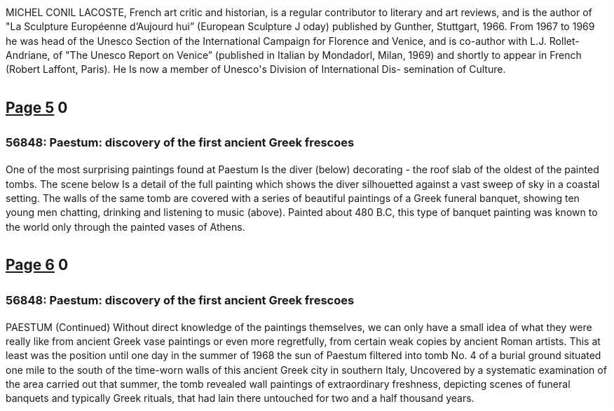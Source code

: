 MICHEL CONIL LACOSTE, French art critic 
and historian, is a regular contributor to 
literary and art reviews, and is the author 
of "La Sculpture Européenne d’Aujourd hui” 
(European Sculpture J oday) published by 
Gunther, Stuttgart, 1966. From 1967 to 1969 
he was head of the Unesco Section of the 
International Campaign for Florence and 
Venice, and is co-author with L.J. Rollet- 
Andriane, of "The Unesco Report on Venice” 
(published in Italian by Mondadorl, Milan, 
1969) and shortly to appear in French 
(Robert Laffont, Paris). He Is now a member 
of Unesco's Division of International Dis- 
semination of Culture.

## [Page 5](https://demo.humlab.umu.se/courier/078378engo.pdf#page=5) 0

### 56848: Paestum: discovery of the first ancient Greek frescoes

  
  
 
One of the most surprising paintings found at Paestum Is the diver (below) decorating - 
the roof slab of the oldest of the painted tombs. The scene below Is a detail of the full painting 
which shows the diver silhouetted against a vast sweep of sky in a coastal setting. 
The walls of the same tomb are covered with a series of beautiful paintings of a Greek funeral banquet, 
showing ten young men chatting, drinking and listening to music (above). Painted about 480 B.C, 
this type of banquet painting was known to the world only through the painted vases of Athens. 
  
  
  
  
  
    
         

## [Page 6](https://demo.humlab.umu.se/courier/078378engo.pdf#page=6) 0

### 56848: Paestum: discovery of the first ancient Greek frescoes

PAESTUM (Continued) 
Without direct knowledge of the 
paintings themselves, we can only have 
a small idea of what they were really 
like from ancient Greek vase paintings 
or even more regretfully, from certain 
weak copies by ancient Roman artists. 
This at least was the position until 
one day in the summer of 1968 the 
sun of Paestum filtered into tomb No. 4 
of a burial ground situated one mile 
to the south of the time-worn walls of 
this ancient Greek city in southern 
Italy, Uncovered by a systematic 
examination of the area carried out 
that summer, the tomb revealed wall 
paintings of extraordinary freshness, 
depicting scenes of funeral banquets 
and typically Greek rituals, that had 
lain there untouched for two and a half 
thousand years. 